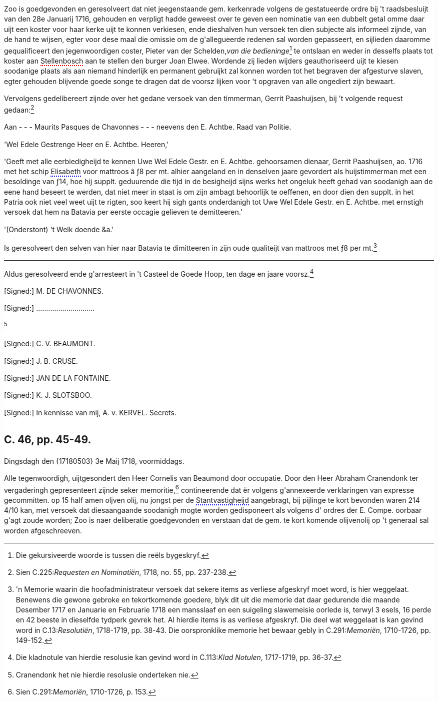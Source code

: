 Zoo is goedgevonden en geresolveert dat niet jeegenstaande gem. kerkenrade volgens de gestatueerde ordre bij 't raadsbesluijt van den 28e Januarij 1716, gehouden en verpligt hadde geweest over te geven een nominatie van een dubbelt getal omme daar uijt een koster voor haar kerke uijt te konnen verkiesen, ende dieshalven hun versoek ten dien subjecte als informeel zijnde, van de hand te wijsen, egter voor dese maal die omissie om de g'allegueerde redenen sal worden gepasseert, en sijlieden daaromme gequalificeert den jegenwoordigen coster, Pieter van der Schelden,*van die bedieninge*[^18] te ontslaan en weder in desselfs plaats tot koster aan <span style="border-bottom: 2px dotted #FF0000;">Stellenbosch</span> aan te stellen den burger Joan Elwee. Wordende zij lieden wijders geauthoriseerd uijt te kiesen soodanige plaats als aan niemand hinderlijk en permanent gebruijkt zal konnen worden tot het begraven der afgesturve slaven, egter gehouden blijvende goede songe te dragen dat de voorsz lijken voor 't opgraven van alle ongediert zijn bewaart.

Vervolgens gedelibereert zijnde over het gedane versoek van den timmerman, Gerrit Paashuijsen, bij 't volgende request gedaan:[^19] 

Aan - - - Maurits Pasques de Chavonnes - - - neevens den E. Achtbe. Raad van Politie.

'Wel Edele Gestrenge Heer en E. Achtbe. Heeren,'

'Geeft met alle eerbiedigheijd te kennen Uwe Wel Edele Gestr. en E. Achtbe. gehoorsamen dienaar, Gerrit Paashuijsen, ao. 1716 met het schip <span style="border-bottom: 2px dotted #0000FF;">Elisabeth</span> voor mattroos â ƒ8 per mt. alhier aangeland en in denselven jaare gevordert als huijstimmerman met een besoldinge van ƒ14, hoe hij supplt. geduurende die tijd in de besigheijd sijns werks het ongeluk heeft gehad van soodanigh aan de eene hand beseert te werden, dat niet meer in staat is om zijn ambagt behoorlijk te oeffenen, en door dien den supplt. in het Patria ook niet veel weet uijt te rigten, soo keert hij sigh gants onderdanigh tot Uwe Wel Edele Gestr. en E. Achtbe. met ernstigh versoek dat hem na Batavia per eerste occagie gelieven te demitteeren.'

'(Onderstont) 't Welk doende &a.'

Is geresolveert den selven van hier naar Batavia te dimitteeren in zijn oude qualiteijt van mattroos met ƒ8 per mt.[^20] 

- - - - - - - - - - - - - - - - - - - - - - - -

Aldus geresolveerd ende g'arresteert in 't Casteel de Goede Hoop, ten dage en jaare voorsz.[^21] 

[Signed:] M. DE CHAVONNES.

[Signed:] .............................

[^22] 

[Signed:] C. V. BEAUMONT.

[Signed:] J. B. CRUSE.

[Signed:] JAN DE LA FONTAINE.

[Signed:] K. J. SLOTSBOO.

[Signed:] In kennisse van mij, A. v. KERVEL. Secrets.

## C. 46, pp. 45-49.

Dingsdagh den {17180503} 3e Maij 1718, voormiddags.

Alle tegenwoordigh, uijtgesondert den Heer Cornelis van Beaumond door occupatie. Door den Heer Abraham Cranendonk ter vergaderingh gepresenteert zijnde seker memoritie,[^23] contineerende dat ër volgens g'annexeerde verklaringen van expresse gecommitten. op 15 half amen oljven olij, nu jongst per de <span style="border-bottom: 2px dotted #0000FF;">Stantvastigheijd</span> aangebragt, bij pijlinge te kort bevonden waren 214 4/10 kan, met versoek dat diesaangaande soodanigh mogte worden gedisponeert als volgens d' ordres der E. Compe. oorbaar g'agt zoude worden; Zoo is naer deliberatie goedgevonden en verstaan dat de gem. te kort komende olijvenolij op 't generaal sal worden afgeschreeven.


[^1]: Met hierdie resolusie begin band C.13:*Resolutiën*, 1718-1719. Die handskrif bly dieselfde as in die vorige band.
[^2]: Die oorspronklike het bewaar gebly in C.225:*Requesten en Nominatiën*, 1718, no. 52, pp. 221-222.
[^3]: Die oorspronklike verklaring kan gevind word in C.225:*Requesten en Nominatiën*, 1718, no. 51, pp. 217-218.
[^4]: In die oorspronklike verklaring staan "poeijer".
[^5]: In die H.K. staan "te wijnigh waren geweest".
[^6]: Die kladnotule van hierdie resolusie kan gevind word in C.1 13:*Klad Notulen*, 1717-1719, p. 32.
[^7]: 'n Lys van diegene wat nog gelde verskuldig was, kan gevind word by die brief aan die landdros en heemrade van <span style="border-bottom: 2px dotted #FF0000;">Stellenbosch</span> en <span style="border-bottom: 2px dotted #FF0000;">Drakenstein</span> , gedateer 14 April 1718, in <span style="border-bottom: 2px dotted #FF0000;">Stellenbosch</span> 10/1:*Inkomende Briewe van die Goewerneur en Politieke Raad*, 1686-1733.
[^8]: Sien C.225:*Requesten en Nominatiën*, 1718, no. 53, p. 225.
[^9]: Die versoekskrif waarin Wagenvoort se vrou, Elisabeth Cramers, versoek dat hulle aan die Kaap mag vertoef totdat hy herstel het, kan gevind word in C.225:*Requesten en Nominatiën*, 1718, no. 48, p. 205.
[^10]: De Meijer het met <span style="border-bottom: 2px dotted #0000FF;">Noortbeek</span> na Nederland vertrek. Sien C.512:*Uitgaande Brieven*, 1718.-1720, p. 151.
[^11]: Afgesien van bostaande sake, het die Politieke Raad ook besluit om Ryk Tulbagh aan te stel as assistent en pennis aan die sekretarie van die Politieke Raad. Vgl. C.113:*Klad Notulen*, 1717-1719, pp. 33-34.
[^12]: Sien C.225:*Requesren en Nominatiën*, 1718, no. 54, pp. 231-232.
[^13]: Sien C.436 (deel II):*Inkomende Stukken*, 1716-1719, pp. 572-573.
[^14]: In die H.K. het oorspronklik ook "en" gestaan. Dit is egter later verander na "in".
[^15]: Die kladnotule van hierdie resolusie kan gevind word in C.113:*Klad Notulen*, 1717-1719, p. 35.
[^16]: Sien C.225:*Requesten en Nominatiën*, 1718, no. 56, pp. 241-242.
[^17]: Waarskynlik is dit Johannes van Ellewee. Hy was afkomstig van <span style="border-bottom: 2px dotted #FF0000;">Amsterdam</span> en is in 1718 getroud met Maria du Plessis.
[^18]: Die gekursiveerde woorde is tussen die reëls bygeskryf.
[^19]: Sien C.225:*Requesten en Nominatiën*, 1718, no. 55, pp. 237-238.
[^20]: 'n Memorie waarin die hoofadministrateur versoek dat sekere items as verliese afgeskryf moet word, is hier weggelaat. Benewens die gewone gebroke en tekortkomende goedere, blyk dit uit die memorie dat daar gedurende die maande Desember 1717 en Januarie en Februarie 1718 een mansslaaf en een suigeling slawemeisie oorlede is, terwyl 3 esels, 16 perde en 42 beeste in dieselfde tydperk gevrek het. Al hierdie items is as verliese afgeskryf. Die deel wat weggelaat is kan gevind word in C.13:*Resolutiën*, 1718-1719, pp. 38-43. Die oorspronklike memorie het bewaar gebly in C.291:*Memoriën*, 1710-1726, pp. 149-152.
[^21]: Die kladnotule van hierdie resolusie kan gevind word in C.113:*Klad Notulen*, 1717-1719, pp. 36-37.
[^22]: Cranendonk het nie hierdie resolusie onderteken nie.
[^23]: Sien C.291:*Memoriën*, 1710-1726, p. 153.
[^24]: Die kladnotule van hierdie resolusie kan gevind word in C.113:*Klad Notulen*, 1717-1719, p. 7.
[^25]: In die H.K. staan "aangebragt".
[^26]: Daar bestaan geen kladnotule van hierdie resolusie nie.
[^27]: Sien C.225:*Requesten en Nominatiën*, 1718, pp. 257-258 en 261-262.
[^28]: Sien C.225:*Requesten en Nominatiën*, 1718, no. 61, pp. 267-268.
[^29]: Sien C.225:*Request en en Nominatiën*, 1718, no. 62, p. 273.
[^30]: Sien C.225:*Requesten en Nominatiën*, 1718, no. 68, pp. 297-298.
[^31]: Parera se rekwes kan gevind word in C.225:*Requesten en Nominatiën*, 1718, no. 58, pp. 251-252.
[^32]: Sien C.225:*Requesten en Nominatiën*, no. 69, pp. 303-304.
[^33]: Sien C.436 (deel II):*Inkomende Stukken*, 1716-1719, pp. 667-668 en 671-678.
[^34]: Sien C.225:*Requesten en Nominatiën*, 1718, no. 65, pp. 285-286.
[^35]: Sien C.436 (deel II):*Inkomende Stukken*, 1716-1719, pp. 547-548.
[^36]: Die kladnotule van hierdie resolusie kan gevind word in C.113:*Klad Notulen*, 1717-1719, pp. 47-48.
[^37]: Die gekursiveerde woord is tussen die reëls bygeskryf.
[^38]: Sien C.225:*Requesten en Nominatiën*, 1718, no. 66, p. 289.
[^39]: Die kladnotule van hierdie resolusie kan gevind word in C.113:*Klad Notulen*, 1717-1719, p. 49.
[^40]: Isaac Esser van Amsterdam het in 1716 as landspassaat met <span style="border-bottom: 2px dotted #0000FF;">Boekenroode</span> na die Kaap gekom. In 1717 het hy 'n vryburger geword. Sy vrou, Josina van der Burgh, en hulle kinders het nie saam met hom na die Kaap gekom nie. (Sien C.224:*Requesten*, 1717-1718, no. 89, pp. 521-522; M.O.O.C. 7/3:*Testamenten*, 1721-1725, no. 108).
[^41]: Sien C.225:*Requesten en Nominatiën*, 1718, no. 67, p. 293.
[^42]: In die H.K. staan "jaare".
[^43]: Daar bestaan geen kladnotule van hierdie resolusie nie.
[^44]: Die kladnotule van hierdie resolusie kan gevind word in C.113:*Klad Notulen*, 1717-1719, p. 50.
[^45]: 'n Memorie van die hoofadministrateur en 'n rekwes van die dispensier waarin besonderhede verstrek word van goedere wat te min uit die skepe <span style="border-bottom: 2px dotted #0000FF;">Valkenisse</span> , <span style="border-bottom: 2px dotted #0000FF;">Elisabeth</span> , <span style="border-bottom: 2px dotted #0000FF;">Boekenroode</span> , <span style="border-bottom: 2px dotted #0000FF;">Nesserak</span> en <span style="border-bottom: 2px dotted #0000FF;">Generale Vrede</span> ontvang is, is hier weggelaat. Die Raad het al die items as verliese laat afskryf. Die deel wat weggelaat is kan gevind word in C.13:*Resolutiën*, 1718-1719, pp. 70-74. Die oorspronklike memorie en rekwes het bewaar gebly in C.291:*Memoriën*, 1710-1726, pp. 155-157.
[^46]: Sien C.225:*Requesten en Nominatiën*, 1718, no. 71, p. 313.
[^47]: Die kladnotule van hierdie resolusie kan gevind word in C.113:*Klad Notulen*, 1717-1719, p. 51.
[^48]: Sien C.225:*Requesten en Nominatiën*, 1718, no. 72, pp. 317-319.
[^49]: Lafebre, De Vries en Steijn het op 2 Junie voor die Raad van Justitie verskyn. Vgl. C.J.7:*Kriminele en Siviele Regsrolle*, 1718, p. 21.
[^50]: In sowel die H.K. as die oorspronklike rekwes staan ook "iver".
[^51]: In sowel die H.K. as die oorspronklike rekwes staan "gedaan".
[^52]: Van Lijpsigh was 'n vryburger aan die Kaap en was getroud met Helena Gerrits Pas. Sien M.O.O.C. 7/4:*Testamenten*, 1726-1735, no. 84.
[^53]: Sien C.225:*Requesten en Nominatiën*, 1718, no. 73, p. 321.
[^54]: Sien C.225:*Requesten en Nominatiën*, 1718, no. 74, pp. 325-326.
[^55]: Sien C.436 (deel II):*Inkomende Stukken*, 1716-1719, pp. 681-682.
[^56]: Hendrik Fredrik Clopper van Hoorn was getroud met Catharina Botha. Hulle het nege kinders gehad.
[^57]: Pieter Gijsbert Noot is op 8 Oktober 1717 deur Here XVII aangestel as "directeur der approches en fortificatien van India". Hy het opdrag gekry om onderweg na Indië die vestingwerke aan die Kaap te inspekteer en aanbevelings te doen omtrent die verbetering en instandhouding daarvan. Vgl. C.121:*Bijlagen*, 1718-1719, pp. 289-292.
[^58]: Die gekursiveerde woorde is tussen die reëls bygeskryf.
[^59]: Dit wil voorkom of die afsluitingshakie op die verkeerde plek geplaas is.
[^60]: Die kladnotule van hierdie resolusie kan gevind word in C.113:*Klad Notulen*, 1717-1719, pp. 52-53.
[^61]: Die kladnotule van hierdie resolusie kan gevind word in C.113:*Klad Notulen*, 1717-1719, p. 53.
[^62]: In die H.K. staan "considereeren".
[^63]: 'n Memorie waarin die hoofadministrateur besonderhede verstrek omtrent sekere bedorwe en tekortkomende goedere, is hier weggelaat. Uit die memorie blyk ook dat twee mansslawe (van wie een homself opgehang het) en twee slawekinders gedurende die maande Maart, April en Mei 1718 gesterf het, en dat vyf esels, 18 perde en 84 beeste gedurende dieselfde periode gevrek het. Die Raad het besluit om die bedorwe goedere te verkoop en die res as verliese af te skryf. Daarbenewens is ook besluit dat alle poshouers wat vee onder hulle toesig gehad het, voortaan 'n driemaandelikse verslag van die vee onder hulle toesig by die Politieke Sekretarie sou moes inlewer. Die deel wat weggelaat is kan gevind word in C. 13:*Resolutiën*, 1718-1719, pp. 106-110. Die oorspronklike memorie het bewaar gebly in C.29l:*Memoriën*, 1710-1726, pp. 165-166.
[^64]: Die kladnotule van hierdie resolusie kan gevind word in C.113:*Klad Notulen*, 1717-1719, pp. 53-54.
[^65]: Weens ongesteldheid van die Goewerneur het die Politieke Raad nie op 5 Julie vergader nie. Sien C.604:*Dagregister*, 1717-1722, p. 279.
[^66]: Die Politieke Raad het op bogenoemde datum besluit dat 'n burger mag aansoek doen om 'n grondbrief vir grond wat hy lank in lening besit het. Vgl. C.9:*Resolutiën*, 1713-1715, p. 227, of die*Resolusies van die Politieke Raad*, deel IV, pp. 414-415.
[^67]: Hy is op 22 November 1711 met Cornelia Nel getroud. Elf kinders is uit die huwelik gebore. Ten tyde van sy dood in 1750 het hy die plase " <span style="border-bottom: 2px dotted #FF0000;">Bootsmansdrift</span> " by <span style="border-bottom: 2px dotted #FF0000;">Riebeeck Kasteel</span> en " <span style="border-bottom: 2px dotted #FF0000;">Platte Rug</span> " in <span style="border-bottom: 2px dotted #FF0000;">Jonkershoek</span> besit. (Sien M.O.O.C. 8/7:*Inventarissen*, 1749-1752, no. 13.)
[^68]: In die H.K. staan "famielie".
[^69]: In die H.K. staan "eerbiedigst".
[^70]: In die H.K. staan "gehandelt".
[^71]: Jacob Paassen van Utrecht was getroud met Barbara de Jongh, die dogter van Willem de Jongh en Catharina de Leeuw. Hulle het vier kinders gehad. Sien C.J.2601:*Testamenten, Codicillen &a.*, 1721-1722, no. 11, pp. 51-55.
[^72]: Johannes de Waal van Amsterdam het in 1715 as kwartiermeester op <span style="border-bottom: 2px dotted #0000FF;">Doornik</span> uit Indië na die Kaap gekom. Op 2 April 1715 het hy 'n vryburger geword en in 1716 is hy met Elisabeth van Eck getroud. In 1748 het hy hertrou met Anna Elisabeth Dempers, en in 1756 is hy vir 'n derde keer getroud met Hendrina Johanna Frappe. Hy is in 1768 oorlede. (Sien C.236:*Requesten en Nominatiën*, 1733-1734, no. 58, pp. 235-236; M.O.O.C. 8/13:*Inventarissen*, 1769-1771, no. 43; M.O.O.C. 7/19:*Testamenten*, 1769-1771, nos. 33-36; C.J.2651:*Testamenten*, 1716-1721, no. 68, pp. 255-257).
[^73]: Die kladnotule van hierdie resolusie kan gevind word in C.113:*Klad Notulen*, 1717-1719, p. 55.